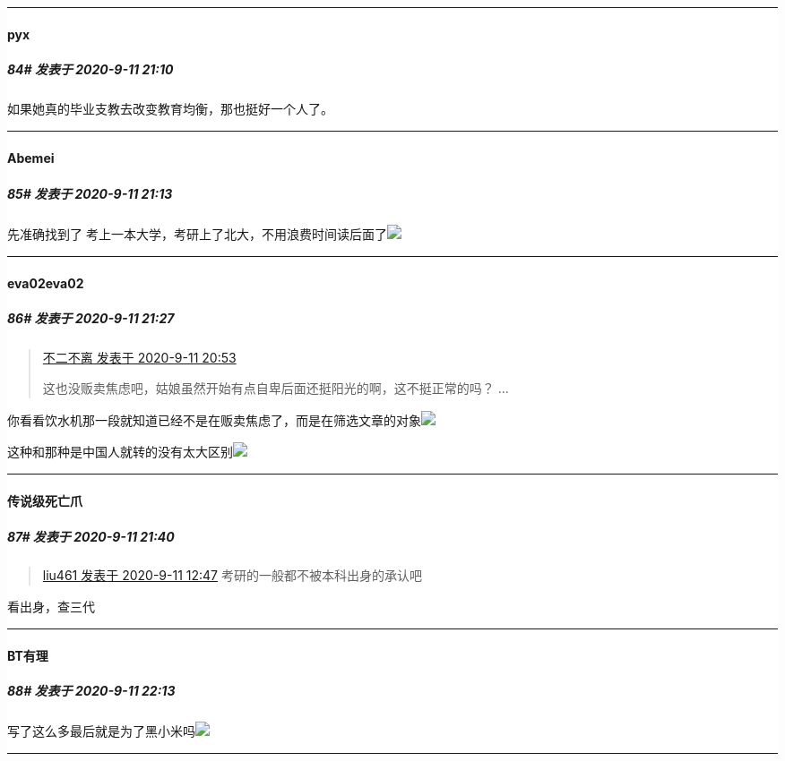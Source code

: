
-----

####  pyx  
##### 84#       发表于 2020-9-11 21:10


如果她真的毕业支教去改变教育均衡，那也挺好一个人了。


-----

####  Abemei  
##### 85#       发表于 2020-9-11 21:13


先准确找到了 考上一本大学，考研上了北大，不用浪费时间读后面了<img src="https://static.saraba1st.com/image/smiley/face2017/067.png" referrerpolicy="no-referrer">


-----

####  eva02eva02  
##### 86#       发表于 2020-9-11 21:27


<blockquote><a href="httphttps://bbs.saraba1st.com/2b/forum.php?mod=redirect&amp;goto=findpost&amp;pid=48709279&amp;ptid=1959350" target="_blank">不二不离 发表于 2020-9-11 20:53</a>

这也没贩卖焦虑吧，姑娘虽然开始有点自卑后面还挺阳光的啊，这不挺正常的吗？ ...</blockquote>
你看看饮水机那一段就知道已经不是在贩卖焦虑了，而是在筛选文章的对象<img src="https://static.saraba1st.com/image/smiley/face2017/020.png" referrerpolicy="no-referrer">

这种和那种是中国人就转的没有太大区别<img src="https://static.saraba1st.com/image/smiley/face2017/001.png" referrerpolicy="no-referrer">


-----

####  传说级死亡爪  
##### 87#       发表于 2020-9-11 21:40


<blockquote><a href="httphttps://bbs.saraba1st.com/2b/forum.php?mod=redirect&amp;goto=findpost&amp;pid=48705061&amp;ptid=1959350" target="_blank">liu461 发表于 2020-9-11 12:47</a>
考研的一般都不被本科出身的承认吧</blockquote>
看出身，查三代


-----

####  BT有理  
##### 88#       发表于 2020-9-11 22:13


写了这么多最后就是为了黑小米吗<img src="https://static.saraba1st.com/image/smiley/face2017/053.png" referrerpolicy="no-referrer">


-----

